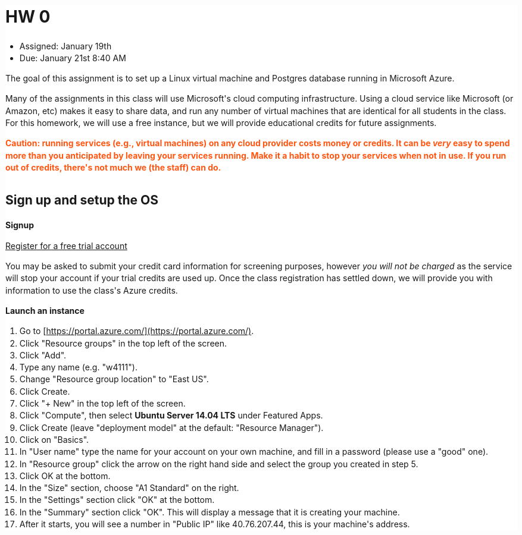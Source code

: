 # HW 0

* Assigned: January 19th
* Due: January 21st 8:40 AM


The goal of this assignment is to set up a Linux virtual machine and Postgres database running in Microsoft Azure.

Many of the assignments in this class will use Microsoft's cloud computing
infrastructure.  Using a cloud service like Microsoft (or Amazon, etc) makes it easy to
share data, and run any number of virtual machines that are
identical for all students in the class. For this homework, we will use a free
instance, but we will provide educational credits for future assignments.

<span style="color:#ff5511">**Caution: running services (e.g., virtual machines) on any cloud provider
  costs money or credits.  It can be _very_ easy to spend more than you anticipated by leaving your services
  running.  Make it a habit to stop your services when not in use.  If you run out of credits,
  there's not much we (the staff) can do.**</span>


## Sign up and setup the OS

**Signup**

[Register for a free trial account](http://azure.microsoft.com/en-us/offers/ms-azr-0044p/)

You may be asked to submit your credit card information for screening purposes, however _you will not be charged_ as
the service will stop your account if your trial credits are used up.
Once the class registration has settled down, we will provide you with information to use the class's Azure credits.


**Launch an instance**

1. Go to [https://portal.azure.com/](https://portal.azure.com/).
2. Click "Resource groups" in the top left of the screen.
3. Click "Add".
3. Type any name (e.g. "w4111").
4. Change "Resource group location" to "East US".
5. Click Create.
6. Click "+ New" in the top left of the screen.
7. Click "Compute", then select **Ubuntu Server 14.04 LTS** under Featured Apps.
8. Click Create (leave "deployment model" at the default: "Resource Manager").
9. Click on "Basics".
10. In "User name" type the name for your account on your own machine, and fill in a password (please use a "good" one).
11. In "Resource group" click the arrow on the right hand side and select the group you created in step 5.
12. Click OK at the bottom.
13. In the "Size" section, choose "A1 Standard" on the right.
14. In the "Settings" section click "OK" at the bottom.
15. In the "Summary" section click "OK". This will display a message that it is creating your machine.
16. After it starts, you will see a number in "Public IP" like 40.76.207.44, this is your machine's address.
